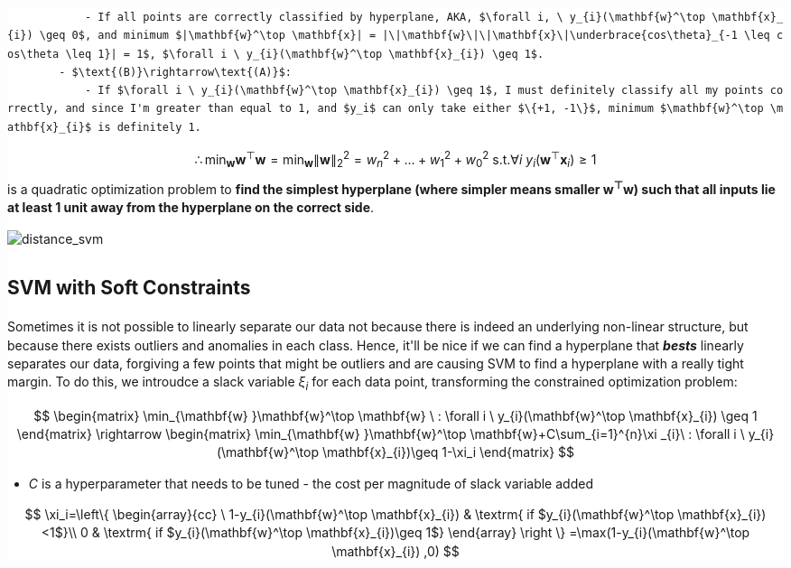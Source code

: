                 - If all points are correctly classified by hyperplane, AKA, $\forall i, \ y_{i}(\mathbf{w}^\top \mathbf{x}_{i}) \geq 0$, and minimum $|\mathbf{w}^\top \mathbf{x}| = |\|\mathbf{w}\|\|\mathbf{x}\|\underbrace{cos\theta}_{-1 \leq cos\theta \leq 1}| = 1$, $\forall i \ y_{i}(\mathbf{w}^\top \mathbf{x}_{i}) \geq 1$.
            - $\text{(B)}\rightarrow\text{(A)}$:
                - If $\forall i \ y_{i}(\mathbf{w}^\top \mathbf{x}_{i}) \geq 1$, I must definitely classify all my points correctly, and since I'm greater than equal to 1, and $y_i$ can only take either $\{+1, -1\}$, minimum $\mathbf{w}^\top \mathbf{x}_{i}$ is definitely 1.

$$\therefore \min_{\mathbf{w} }\mathbf{w}^\top \mathbf{w} = \min_{\mathbf{w} }\|\mathbf{w}\|^2_2 = {w_n}^2 + ... + {w_1}^2 + {w_0}^2 \ \textrm{s.t.} \forall i \ y_{i}(\mathbf{w}^\top \mathbf{x}_{i}) \geq 1$$ is a quadratic optimization problem to __find the simplest hyperplane (where simpler means smaller $\mathbf{w}^\top \mathbf{w}$) such that all inputs lie at least 1 unit away from the hyperplane on the correct side__.

    
![distance_svm][distance_svm]

[distance_svm]: http://www.cs.cornell.edu/courses/cs4780/2018fa/lectures/images/svm/projection.png "distance_svm"

## SVM with Soft Constraints
Sometimes it is not possible to linearly separate our data not because there is indeed an underlying non-linear structure, but because there exists outliers and anomalies in each class. Hence, it'll be nice if we can find a hyperplane that __*bests*__ linearly separates our data, forgiving a few points that might be outliers and are causing SVM to find a hyperplane with a really tight margin. To do this, we introudce a slack variable $\xi_i$ for each data point, transforming the constrained optimization problem:

$$
\begin{matrix}
\min_{\mathbf{w} }\mathbf{w}^\top \mathbf{w}
\ : \forall i \ y_{i}(\mathbf{w}^\top \mathbf{x}_{i}) \geq 1
\end{matrix}
\rightarrow
\begin{matrix}
\min_{\mathbf{w} }\mathbf{w}^\top \mathbf{w}+C\sum_{i=1}^{n}\xi _{i}\ 
: \forall i \ y_{i}(\mathbf{w}^\top \mathbf{x}_{i})\geq 1-\xi_i
\end{matrix}
$$

- $C$ is a hyperparameter that needs to be tuned - the cost per magnitude of slack variable added

$$
\xi_i=\left\{
\begin{array}{cc}
\ 1-y_{i}(\mathbf{w}^\top \mathbf{x}_{i}) & \textrm{ if $y_{i}(\mathbf{w}^\top \mathbf{x}_{i})<1$}\\
0 & \textrm{ if $y_{i}(\mathbf{w}^\top \mathbf{x}_{i})\geq 1$}
\end{array}
\right
\}
=\max(1-y_{i}(\mathbf{w}^\top \mathbf{x}_{i}) ,0)
$$


[adding_dimension_perceptron]: http://www.cs.cornell.edu/courses/cs4780/2018fa/lectures/images/Perceptron/PconstantDim.png "adding_dimension_perceptron"
[svm]: http://www.cs.cornell.edu/courses/cs4780/2018fa/lectures/images/svm/margin.png "svm"
[soft_svm]: http://www.cs.cornell.edu/courses/cs4780/2018fa/lectures/images/svm/figure.png "soft_svm"